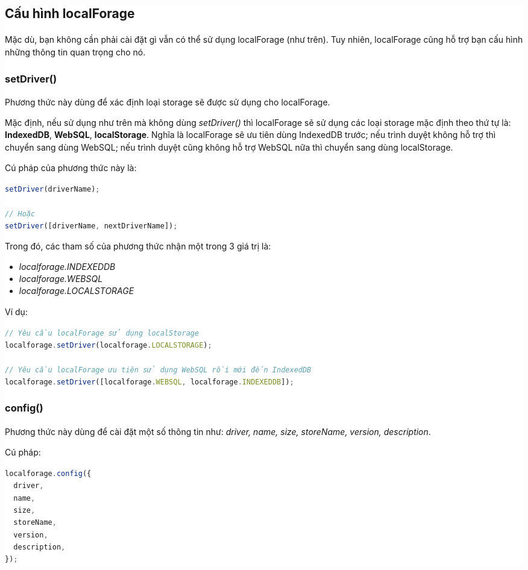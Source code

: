 ## Cấu hình localForage

Mặc dù, bạn không cần phải cài đặt gì vẫn có thể sử dụng localForage (như trên). Tuy nhiên, localForage cũng hỗ trợ bạn cấu hình những thông tin quan trọng cho nó.

### setDriver()

Phương thức này dùng để xác định loại storage sẽ được sử dụng cho localForage.

Mặc định, nếu sử dụng như trên mà không dùng _setDriver()_ thì localForage sẽ sử dụng các loại storage mặc định theo thứ tự là: **IndexedDB**, **WebSQL**, **localStorage**. Nghĩa là localForage sẽ ưu tiên dùng IndexedDB trước; nếu trình duyệt không hỗ trợ thì chuyển sang dùng WebSQL; nếu trình duyệt cũng không hỗ trợ WebSQL nữa thì chuyển sang dùng localStorage.

Cú pháp của phương thức này là:

```js
setDriver(driverName);

// Hoặc
setDriver([driverName, nextDriverName]);
```

Trong đó, các tham số của phương thức nhận một trong 3 giá trị là:

- _localforage.INDEXEDDB_
- _localforage.WEBSQL_
- _localforage.LOCALSTORAGE_

Ví dụ:

```js
// Yêu cầu localForage sử dụng localStorage
localforage.setDriver(localforage.LOCALSTORAGE);

// Yêu cầu localForage ưu tiên sử dụng WebSQL rồi mới đến IndexedDB
localforage.setDriver([localforage.WEBSQL, localforage.INDEXEDDB]);
```

### config()

Phương thức này dùng để cài đặt một số thông tin như: _driver, name, size, storeName, version, description_.

Cú pháp:

```js
localforage.config({
  driver,
  name,
  size,
  storeName,
  version,
  description,
});
```
